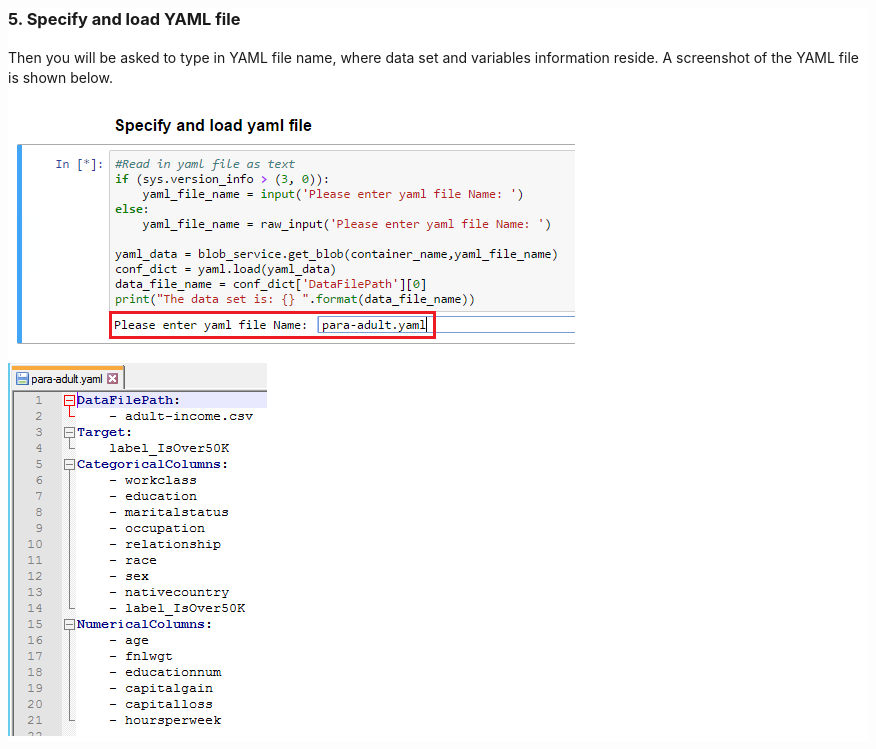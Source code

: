 
### 5. Specify and load YAML file

Then you will be asked to type in YAML file name, where data set and variables information reside. A screenshot of the YAML file is shown below. 

 ![](./media/specify_yaml.png)

 ![](./media/screen_shot_yaml.png)